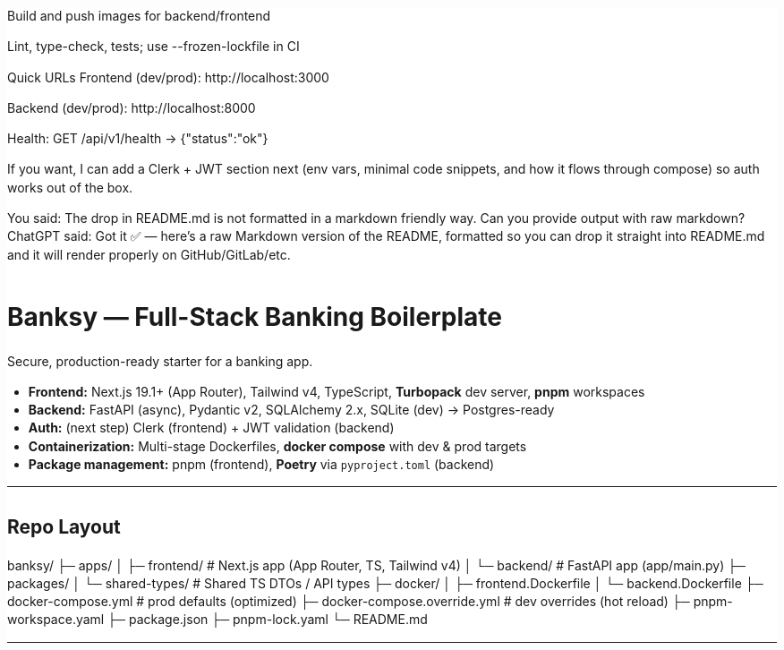 Build and push images for backend/frontend

Lint, type-check, tests; use --frozen-lockfile in CI

Quick URLs
Frontend (dev/prod): http://localhost:3000

Backend (dev/prod): http://localhost:8000

Health: GET /api/v1/health → {"status":"ok"}

If you want, I can add a Clerk + JWT section next (env vars, minimal code snippets, and how it flows through compose) so auth works out of the box.

You said:
The drop in README.md is not formatted in a markdown friendly way. Can you provide output with raw markdown?
ChatGPT said:
Got it ✅ — here’s a raw Markdown version of the README, formatted so you can drop it straight into README.md and it will render properly on GitHub/GitLab/etc.

# Banksy — Full-Stack Banking Boilerplate

Secure, production-ready starter for a banking app.

- **Frontend:** Next.js 19.1+ (App Router), Tailwind v4, TypeScript, **Turbopack** dev server, **pnpm** workspaces
- **Backend:** FastAPI (async), Pydantic v2, SQLAlchemy 2.x, SQLite (dev) → Postgres-ready
- **Auth:** (next step) Clerk (frontend) + JWT validation (backend)
- **Containerization:** Multi-stage Dockerfiles, **docker compose** with dev & prod targets
- **Package management:** pnpm (frontend), **Poetry** via `pyproject.toml` (backend)

---

## Repo Layout

banksy/
├─ apps/
│ ├─ frontend/ # Next.js app (App Router, TS, Tailwind v4)
│ └─ backend/ # FastAPI app (app/main.py)
├─ packages/
│ └─ shared-types/ # Shared TS DTOs / API types
├─ docker/
│ ├─ frontend.Dockerfile
│ └─ backend.Dockerfile
├─ docker-compose.yml # prod defaults (optimized)
├─ docker-compose.override.yml # dev overrides (hot reload)
├─ pnpm-workspace.yaml
├─ package.json
├─ pnpm-lock.yaml
└─ README.md


---

